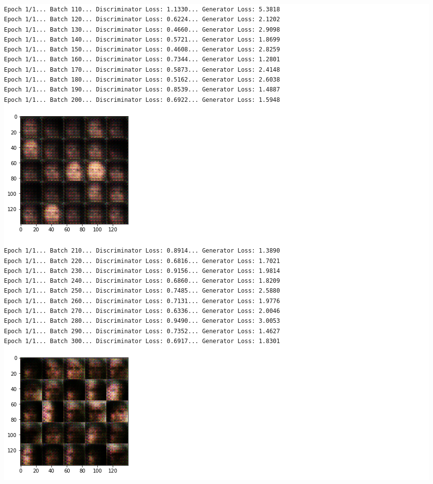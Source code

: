 
    Epoch 1/1... Batch 110... Discriminator Loss: 1.1330... Generator Loss: 5.3818
    Epoch 1/1... Batch 120... Discriminator Loss: 0.6224... Generator Loss: 2.1202
    Epoch 1/1... Batch 130... Discriminator Loss: 0.4660... Generator Loss: 2.9098
    Epoch 1/1... Batch 140... Discriminator Loss: 0.5721... Generator Loss: 1.8699
    Epoch 1/1... Batch 150... Discriminator Loss: 0.4608... Generator Loss: 2.8259
    Epoch 1/1... Batch 160... Discriminator Loss: 0.7344... Generator Loss: 1.2801
    Epoch 1/1... Batch 170... Discriminator Loss: 0.5873... Generator Loss: 2.4148
    Epoch 1/1... Batch 180... Discriminator Loss: 0.5162... Generator Loss: 2.6038
    Epoch 1/1... Batch 190... Discriminator Loss: 0.8539... Generator Loss: 1.4887
    Epoch 1/1... Batch 200... Discriminator Loss: 0.6922... Generator Loss: 1.5948
    


![png](output_16_3.png)


    Epoch 1/1... Batch 210... Discriminator Loss: 0.8914... Generator Loss: 1.3890
    Epoch 1/1... Batch 220... Discriminator Loss: 0.6816... Generator Loss: 1.7021
    Epoch 1/1... Batch 230... Discriminator Loss: 0.9156... Generator Loss: 1.9814
    Epoch 1/1... Batch 240... Discriminator Loss: 0.6860... Generator Loss: 1.8209
    Epoch 1/1... Batch 250... Discriminator Loss: 0.7485... Generator Loss: 2.5880
    Epoch 1/1... Batch 260... Discriminator Loss: 0.7131... Generator Loss: 1.9776
    Epoch 1/1... Batch 270... Discriminator Loss: 0.6336... Generator Loss: 2.0046
    Epoch 1/1... Batch 280... Discriminator Loss: 0.9490... Generator Loss: 3.0053
    Epoch 1/1... Batch 290... Discriminator Loss: 0.7352... Generator Loss: 1.4627
    Epoch 1/1... Batch 300... Discriminator Loss: 0.6917... Generator Loss: 1.8301
    


![png](output_16_5.png)
